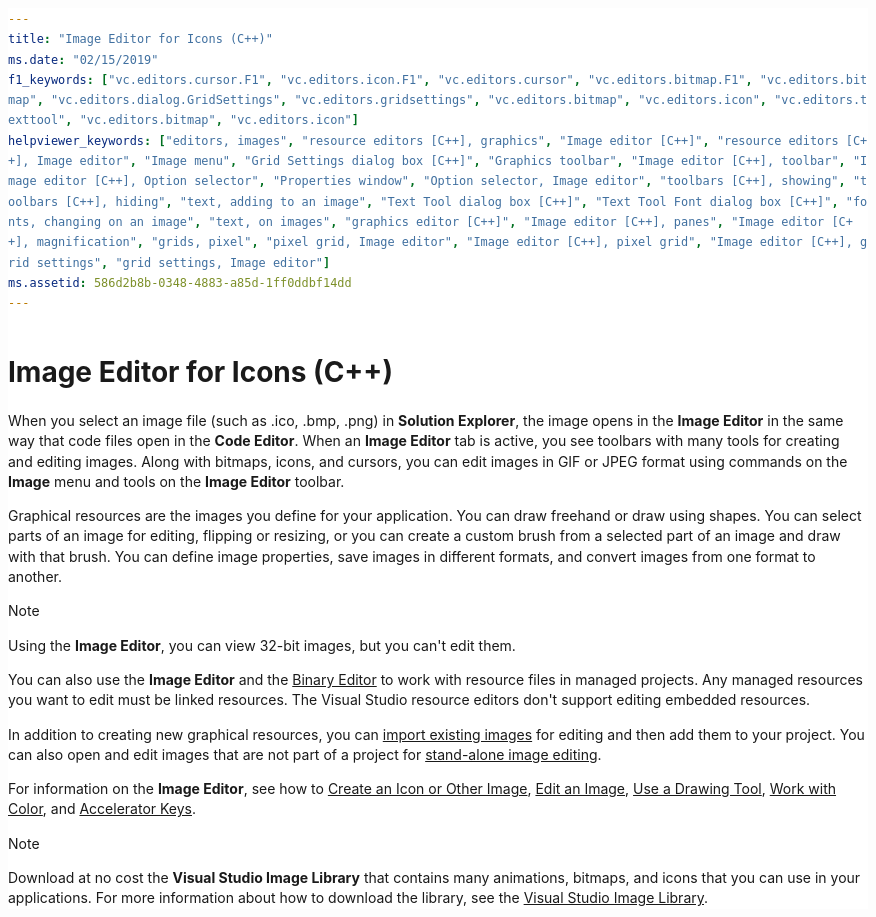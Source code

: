 ```yaml
---
title: "Image Editor for Icons (C++)"
ms.date: "02/15/2019"
f1_keywords: ["vc.editors.cursor.F1", "vc.editors.icon.F1", "vc.editors.cursor", "vc.editors.bitmap.F1", "vc.editors.bitmap", "vc.editors.dialog.GridSettings", "vc.editors.gridsettings", "vc.editors.bitmap", "vc.editors.icon", "vc.editors.texttool", "vc.editors.bitmap", "vc.editors.icon"]
helpviewer_keywords: ["editors, images", "resource editors [C++], graphics", "Image editor [C++]", "resource editors [C++], Image editor", "Image menu", "Grid Settings dialog box [C++]", "Graphics toolbar", "Image editor [C++], toolbar", "Image editor [C++], Option selector", "Properties window", "Option selector, Image editor", "toolbars [C++], showing", "toolbars [C++], hiding", "text, adding to an image", "Text Tool dialog box [C++]", "Text Tool Font dialog box [C++]", "fonts, changing on an image", "text, on images", "graphics editor [C++]", "Image editor [C++], panes", "Image editor [C++], magnification", "grids, pixel", "pixel grid, Image editor", "Image editor [C++], pixel grid", "Image editor [C++], grid settings", "grid settings, Image editor"]
ms.assetid: 586d2b8b-0348-4883-a85d-1ff0ddbf14dd
---
```

# Image Editor for Icons (C++)

When you select an image file (such as .ico, .bmp, .png) in **Solution Explorer**, the image opens in the **Image Editor** in the same way that code files open in the **Code Editor**. When an **Image Editor** tab is active, you see toolbars with many tools for creating and editing images. Along with bitmaps, icons, and cursors, you can edit images in GIF or JPEG format using commands on the **Image** menu and tools on the **Image Editor** toolbar.

Graphical resources are the images you define for your application. You can draw freehand or draw using shapes. You can select parts of an image for editing, flipping or resizing, or you can create a custom brush from a selected part of an image and draw with that brush. You can define image properties, save images in different formats, and convert images from one format to another.

> [!NOTE]
> Using the **Image Editor**, you can view 32-bit images, but you can't edit them.

You can also use the **Image Editor** and the [Binary Editor](binary-editor.md) to work with resource files in managed projects. Any managed resources you want to edit must be linked resources. The Visual Studio resource editors don't support editing embedded resources.

In addition to creating new graphical resources, you can [import existing images](/windows/how-to-copy-resources#import-and-export-resources) for editing and then add them to your project. You can also open and edit images that are not part of a project for [stand-alone image editing](../windows/editing-an-image-outside-of-a-project-image-editor-for-icons.md).

For information on the **Image Editor**, see how to [Create an Icon or Other Image](../windows/creating-an-icon-or-other-image-image-editor-for-icons.md), [Edit an Image](../windows/selecting-an-area-of-an-image-image-editor-for-icons.md), [Use a Drawing Tool](../windows/using-a-drawing-tool-image-editor-for-icons.md), [Work with Color](../windows/working-with-color-image-editor-for-icons.md), and [Accelerator Keys](../windows/accelerator-keys-image-editor-for-icons.md).

> [!NOTE]
> Download at no cost the **Visual Studio Image Library** that contains many animations, bitmaps, and icons that you can use in your applications. For more information about how to download the library, see the [Visual Studio Image Library](/visualstudio/designers/the-visual-studio-image-library).
